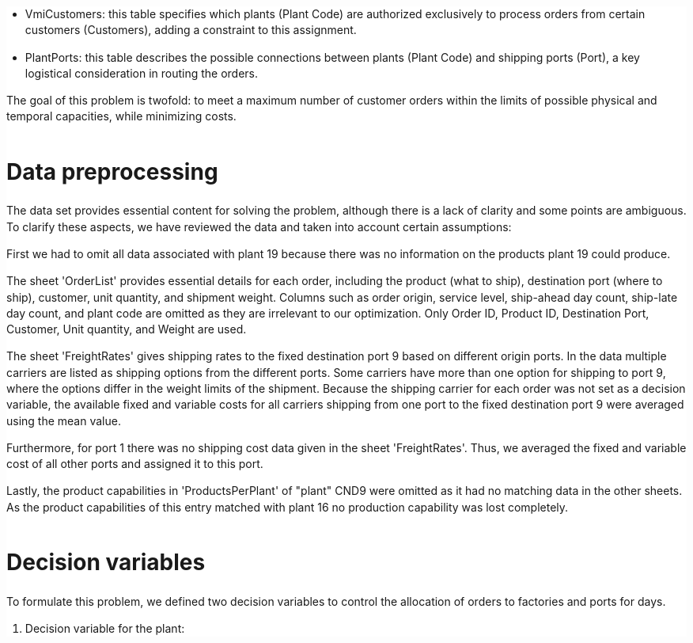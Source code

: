 -   VmiCustomers: this table specifies which plants (Plant Code) are
    authorized exclusively to process orders from certain customers
    (Customers), adding a constraint to this assignment.

-   PlantPorts: this table describes the possible connections between
    plants (Plant Code) and shipping ports (Port), a key logistical
    consideration in routing the orders.

The goal of this problem is twofold: to meet a maximum number of
customer orders within the limits of possible physical and temporal
capacities, while minimizing costs.

Data preprocessing
==================

The data set provides essential content for solving the problem,
although there is a lack of clarity and some points are ambiguous. To
clarify these aspects, we have reviewed the data and taken into account
certain assumptions:

First we had to omit all data associated with plant 19 because there was
no information on the products plant 19 could produce.

The sheet 'OrderList' provides essential details for each order,
including the product (what to ship), destination port (where to ship),
customer, unit quantity, and shipment weight. Columns such as order
origin, service level, ship-ahead day count, ship-late day count, and
plant code are omitted as they are irrelevant to our optimization. Only
Order ID, Product ID, Destination Port, Customer, Unit quantity, and
Weight are used.

The sheet 'FreightRates' gives shipping rates to the fixed destination
port 9 based on different origin ports. In the data multiple carriers
are listed as shipping options from the different ports. Some carriers
have more than one option for shipping to port 9, where the options
differ in the weight limits of the shipment. Because the shipping
carrier for each order was not set as a decision variable, the available
fixed and variable costs for all carriers shipping from one port to the
fixed destination port 9 were averaged using the mean value.

Furthermore, for port 1 there was no shipping cost data given in the
sheet 'FreightRates'. Thus, we averaged the fixed and variable cost of
all other ports and assigned it to this port.

Lastly, the product capabilities in 'ProductsPerPlant' of "plant" CND9
were omitted as it had no matching data in the other sheets. As the
product capabilities of this entry matched with plant 16 no production
capability was lost completely.

Decision variables
==================

To formulate this problem, we defined two decision variables to control
the allocation of orders to factories and ports for days.

1.  Decision variable for the plant:
